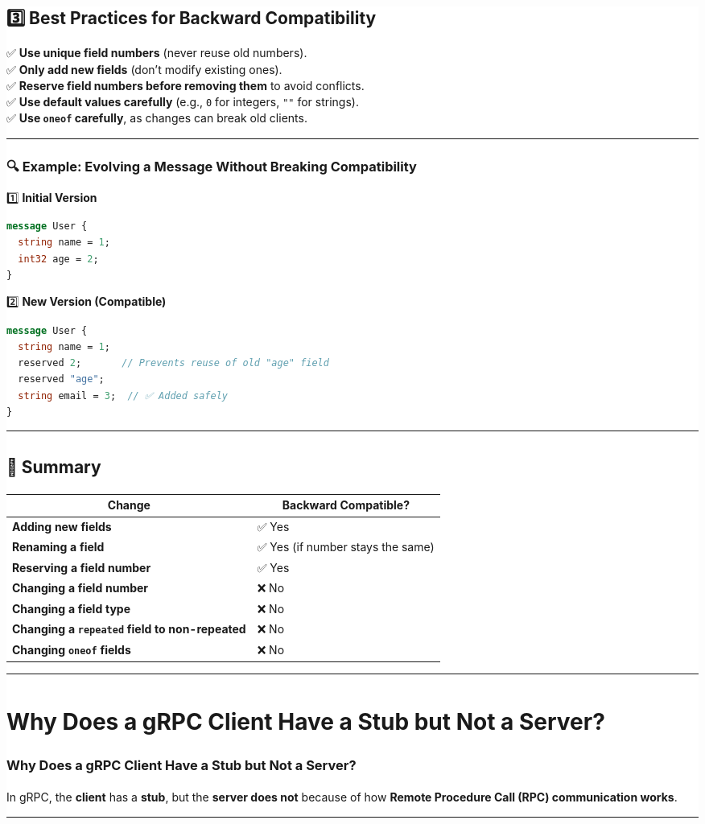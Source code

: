 ## **3️⃣ Best Practices for Backward Compatibility**
✅ **Use unique field numbers** (never reuse old numbers).  
✅ **Only add new fields** (don’t modify existing ones).  
✅ **Reserve field numbers before removing them** to avoid conflicts.  
✅ **Use default values carefully** (e.g., `0` for integers, `""` for strings).  
✅ **Use `oneof` carefully**, as changes can break old clients.  

---

### **🔍 Example: Evolving a Message Without Breaking Compatibility**
1️⃣ **Initial Version**  
```proto
message User {
  string name = 1;
  int32 age = 2;
}
```

2️⃣ **New Version (Compatible)**  
```proto
message User {
  string name = 1;
  reserved 2;       // Prevents reuse of old "age" field
  reserved "age";  
  string email = 3;  // ✅ Added safely
}
```

---

## **🎯 Summary**
| **Change** | **Backward Compatible?** |
|------------|-------------------------|
| **Adding new fields** | ✅ Yes |
| **Renaming a field** | ✅ Yes (if number stays the same) |
| **Reserving a field number** | ✅ Yes |
| **Changing a field number** | ❌ No |
| **Changing a field type** | ❌ No |
| **Changing a `repeated` field to non-repeated** | ❌ No |
| **Changing `oneof` fields** | ❌ No |

---

# Why Does a gRPC Client Have a Stub but Not a Server?
### **Why Does a gRPC Client Have a Stub but Not a Server?**
In gRPC, the **client** has a **stub**, but the **server does not** because of how **Remote Procedure Call (RPC) communication works**.

---